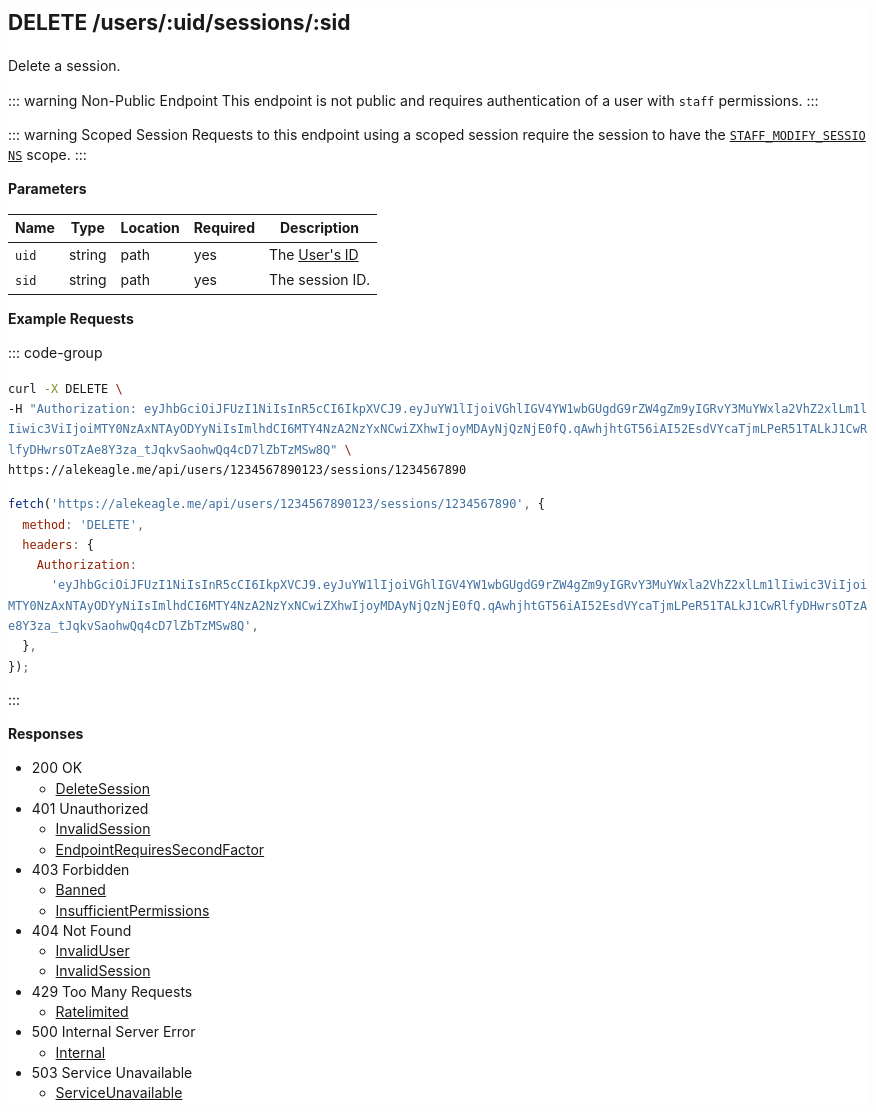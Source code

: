 ## DELETE /users/:uid/sessions/:sid

Delete a session.

::: warning Non-Public Endpoint
This endpoint is not public and requires authentication of a user with `staff` permissions.
:::

::: warning Scoped Session
Requests to this endpoint using a scoped session require the session to have the [`STAFF_MODIFY_SESSIONS`](/reference/#session-scopes) scope.
:::

**Parameters**

| Name  | Type   | Location | Required | Description                     |
| ----- | ------ | -------- | -------- | ------------------------------- |
| `uid` | string | path     | yes      | The [User's ID](/api/#user-ids) |
| `sid` | string | path     | yes      | The session ID.                 |

**Example Requests**

::: code-group

```sh [cURL]
curl -X DELETE \
-H "Authorization: eyJhbGciOiJFUzI1NiIsInR5cCI6IkpXVCJ9.eyJuYW1lIjoiVGhlIGV4YW1wbGUgdG9rZW4gZm9yIGRvY3MuYWxla2VhZ2xlLm1lIiwic3ViIjoiMTY0NzAxNTAyODYyNiIsImlhdCI6MTY4NzA2NzYxNCwiZXhwIjoyMDAyNjQzNjE0fQ.qAwhjhtGT56iAI52EsdVYcaTjmLPeR51TALkJ1CwRlfyDHwrsOTzAe8Y3za_tJqkvSaohwQq4cD7lZbTzMSw8Q" \
https://alekeagle.me/api/users/1234567890123/sessions/1234567890
```

```js [JS Fetch]
fetch('https://alekeagle.me/api/users/1234567890123/sessions/1234567890', {
  method: 'DELETE',
  headers: {
    Authorization:
      'eyJhbGciOiJFUzI1NiIsInR5cCI6IkpXVCJ9.eyJuYW1lIjoiVGhlIGV4YW1wbGUgdG9rZW4gZm9yIGRvY3MuYWxla2VhZ2xlLm1lIiwic3ViIjoiMTY0NzAxNTAyODYyNiIsImlhdCI6MTY4NzA2NzYxNCwiZXhwIjoyMDAyNjQzNjE0fQ.qAwhjhtGT56iAI52EsdVYcaTjmLPeR51TALkJ1CwRlfyDHwrsOTzAe8Y3za_tJqkvSaohwQq4cD7lZbTzMSw8Q',
  },
});
```

:::

**Responses**

- 200 OK
  - [DeleteSession](/reference/successes#deletesession)
- 401 Unauthorized
  - [InvalidSession](/reference/errors#invalidsession)
  - [EndpointRequiresSecondFactor](/reference/errors#endpointrequiressecondfactor)
- 403 Forbidden
  - [Banned](/reference/errors#banned)
  - [InsufficientPermissions](/reference/errors#insufficientpermissions)
- 404 Not Found
  - [InvalidUser](/reference/errors#invaliduser)
  - [InvalidSession](/reference/errors#invalidsession)
- 429 Too Many Requests
  - [Ratelimited](/reference/errors#ratelimited)
- 500 Internal Server Error
  - [Internal](/reference/errors#internal)
- 503 Service Unavailable
  - [ServiceUnavailable](/reference/errors#serviceunavailable)

